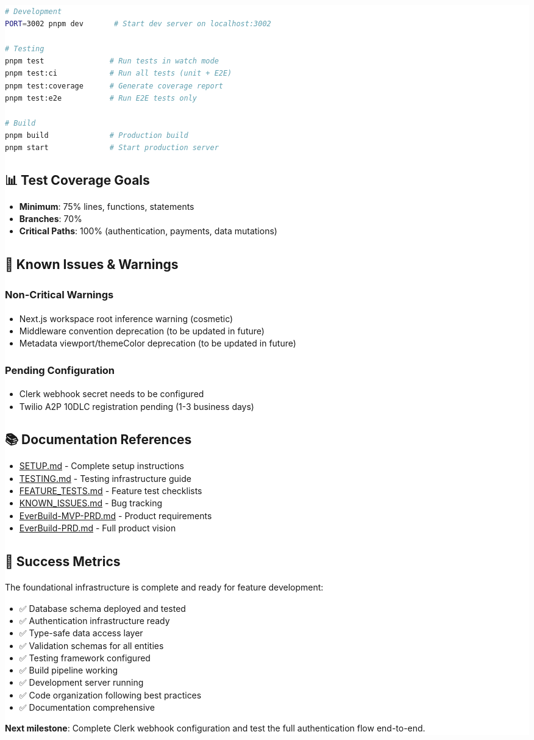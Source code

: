 ```bash
# Development
PORT=3002 pnpm dev       # Start dev server on localhost:3002

# Testing
pnpm test               # Run tests in watch mode
pnpm test:ci            # Run all tests (unit + E2E)
pnpm test:coverage      # Generate coverage report
pnpm test:e2e           # Run E2E tests only

# Build
pnpm build              # Production build
pnpm start              # Start production server
```

## 📊 Test Coverage Goals

- **Minimum**: 75% lines, functions, statements
- **Branches**: 70%
- **Critical Paths**: 100% (authentication, payments, data mutations)

## 🐛 Known Issues & Warnings

### Non-Critical Warnings
- Next.js workspace root inference warning (cosmetic)
- Middleware convention deprecation (to be updated in future)
- Metadata viewport/themeColor deprecation (to be updated in future)

### Pending Configuration
- Clerk webhook secret needs to be configured
- Twilio A2P 10DLC registration pending (1-3 business days)

## 📚 Documentation References

- [SETUP.md](./SETUP.md) - Complete setup instructions
- [TESTING.md](./TESTING.md) - Testing infrastructure guide
- [FEATURE_TESTS.md](./FEATURE_TESTS.md) - Feature test checklists
- [KNOWN_ISSUES.md](./KNOWN_ISSUES.md) - Bug tracking
- [EverBuild-MVP-PRD.md](./EverBuild-MVP-PRD.md) - Product requirements
- [EverBuild-PRD.md](./EverBuild-PRD.md) - Full product vision

## 🎉 Success Metrics

The foundational infrastructure is complete and ready for feature development:

- ✅ Database schema deployed and tested
- ✅ Authentication infrastructure ready
- ✅ Type-safe data access layer
- ✅ Validation schemas for all entities
- ✅ Testing framework configured
- ✅ Build pipeline working
- ✅ Development server running
- ✅ Code organization following best practices
- ✅ Documentation comprehensive

**Next milestone**: Complete Clerk webhook configuration and test the full authentication flow end-to-end.
